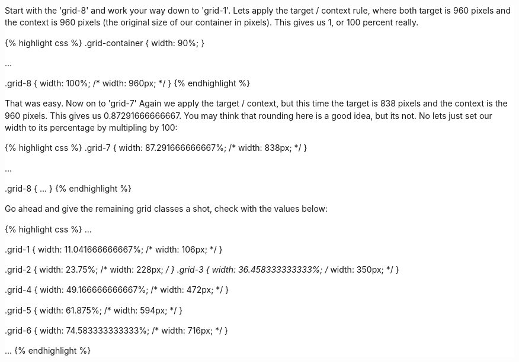 Start with the 'grid-8' and work your way down to 'grid-1'. Lets apply the target / context rule, where both target is 960 pixels and the context is 960 pixels (the original size of our container in pixels). This gives us 1, or 100 percent really.

{% highlight css %}
.grid-container {
  width: 90%;
}

...

.grid-8 {
  width: 100%; /* width: 960px; */
}
{% endhighlight %}

That was easy. Now on to 'grid-7' Again we apply the target / context, but this time the target is 838 pixels and the context is the 960 pixels. This gives us 0.87291666666667. You may think that rounding here is a good idea, but its not. No lets just set our width to its percentage by multipling by 100:  

{% highlight css %}
.grid-7 {
  width: 87.291666666667%; /* width: 838px; */
}

...

.grid-8 { ... }
{% endhighlight %}

Go ahead and give the remaining grid classes a shot, check with the values below:  

{% highlight css %}
...

.grid-1 {
  width: 11.041666666667%; /* width: 106px; */
}

.grid-2 {
  width: 23.75%; /* width: 228px; */
}
.grid-3 {
  width: 36.458333333333%; /* width: 350px; */
}

.grid-4 {
  width: 49.166666666667%; /* width: 472px; */
}

.grid-5 {
  width: 61.875%; /* width: 594px; */
}

.grid-6 {
  width: 74.583333333333%; /* width: 716px; */
}

...
{% endhighlight %}
